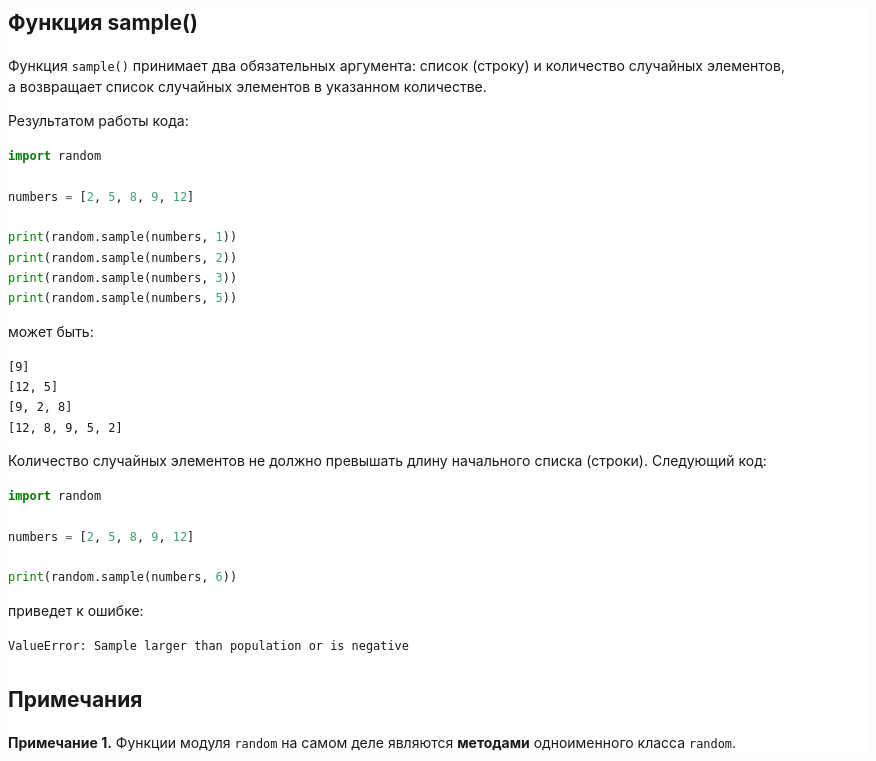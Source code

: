 ## Функция sample()

Функция `sample()` принимает два обязательных аргумента: список (строку) и количество случайных элементов, а возвращает список случайных элементов в указанном количестве.

Результатом работы кода:

```python
import random
 
numbers = [2, 5, 8, 9, 12]

print(random.sample(numbers, 1))
print(random.sample(numbers, 2))
print(random.sample(numbers, 3))
print(random.sample(numbers, 5))
```

может быть:

```no-highlight
[9]
[12, 5]
[9, 2, 8]
[12, 8, 9, 5, 2]
```

Количество случайных элементов не должно превышать длину начального списка (строки). Следующий код:

```python
import random
 
numbers = [2, 5, 8, 9, 12]

print(random.sample(numbers, 6))
```

приведет к ошибке:

```
ValueError: Sample larger than population or is negative
```

## Примечания

**Примечание 1.** Функции модуля `random` на самом деле являются **методами** одноименного класса `random`.
